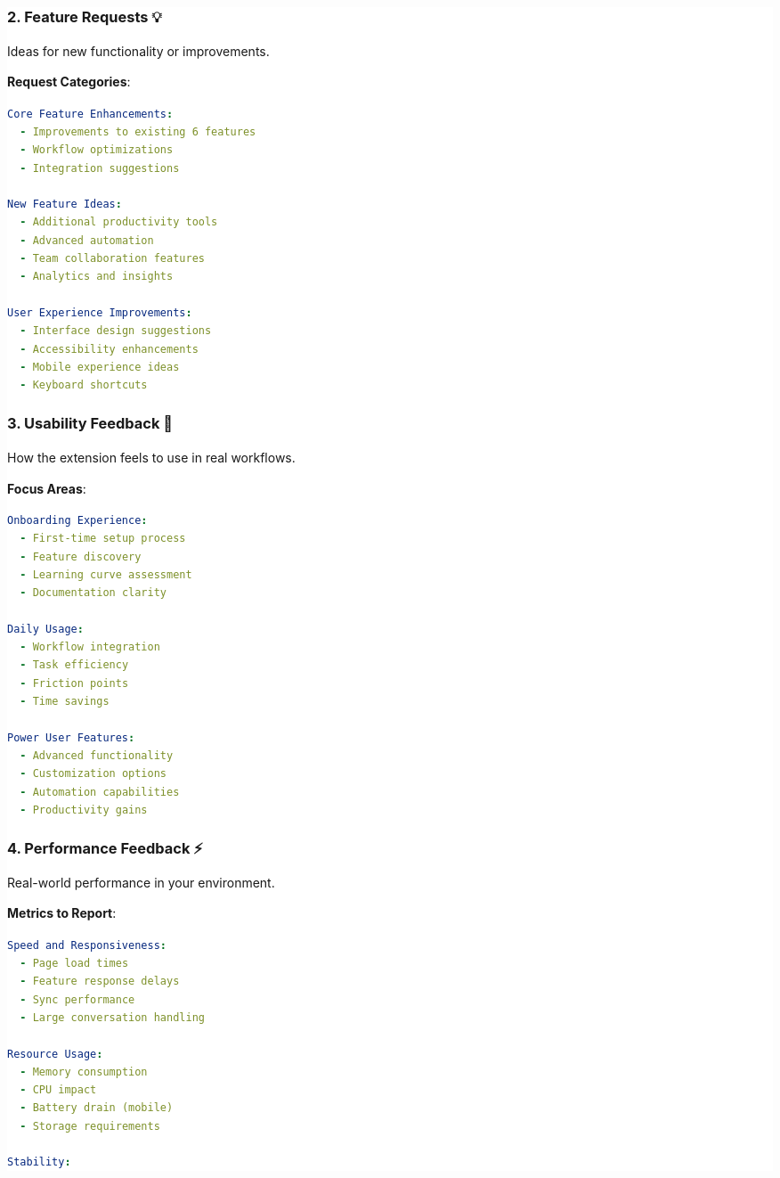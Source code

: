### 2. **Feature Requests** 💡
Ideas for new functionality or improvements.

**Request Categories**:
```yaml
Core Feature Enhancements:
  - Improvements to existing 6 features
  - Workflow optimizations
  - Integration suggestions

New Feature Ideas:
  - Additional productivity tools
  - Advanced automation
  - Team collaboration features
  - Analytics and insights

User Experience Improvements:
  - Interface design suggestions
  - Accessibility enhancements
  - Mobile experience ideas
  - Keyboard shortcuts
```

### 3. **Usability Feedback** 🎨
How the extension feels to use in real workflows.

**Focus Areas**:
```yaml
Onboarding Experience:
  - First-time setup process
  - Feature discovery
  - Learning curve assessment
  - Documentation clarity

Daily Usage:
  - Workflow integration
  - Task efficiency
  - Friction points
  - Time savings

Power User Features:
  - Advanced functionality
  - Customization options
  - Automation capabilities
  - Productivity gains
```

### 4. **Performance Feedback** ⚡
Real-world performance in your environment.

**Metrics to Report**:
```yaml
Speed and Responsiveness:
  - Page load times
  - Feature response delays
  - Sync performance
  - Large conversation handling

Resource Usage:
  - Memory consumption
  - CPU impact
  - Battery drain (mobile)
  - Storage requirements

Stability:
```